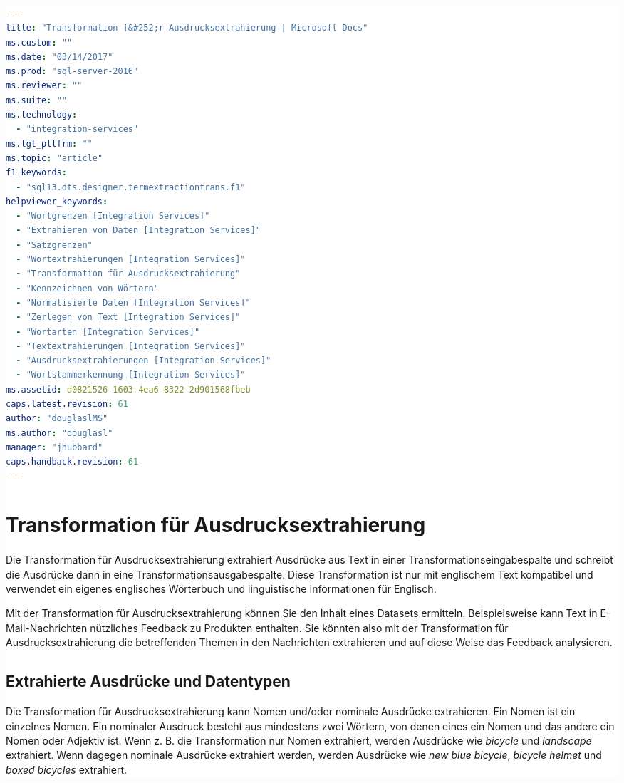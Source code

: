 ```yaml
---
title: "Transformation f&#252;r Ausdrucksextrahierung | Microsoft Docs"
ms.custom: ""
ms.date: "03/14/2017"
ms.prod: "sql-server-2016"
ms.reviewer: ""
ms.suite: ""
ms.technology: 
  - "integration-services"
ms.tgt_pltfrm: ""
ms.topic: "article"
f1_keywords: 
  - "sql13.dts.designer.termextractiontrans.f1"
helpviewer_keywords: 
  - "Wortgrenzen [Integration Services]"
  - "Extrahieren von Daten [Integration Services]"
  - "Satzgrenzen"
  - "Wortextrahierungen [Integration Services]"
  - "Transformation für Ausdrucksextrahierung"
  - "Kennzeichnen von Wörtern"
  - "Normalisierte Daten [Integration Services]"
  - "Zerlegen von Text [Integration Services]"
  - "Wortarten [Integration Services]"
  - "Textextrahierungen [Integration Services]"
  - "Ausdrucksextrahierungen [Integration Services]"
  - "Wortstammerkennung [Integration Services]"
ms.assetid: d0821526-1603-4ea6-8322-2d901568fbeb
caps.latest.revision: 61
author: "douglaslMS"
ms.author: "douglasl"
manager: "jhubbard"
caps.handback.revision: 61
---
```

# Transformation f&#252;r Ausdrucksextrahierung
  Die Transformation für Ausdrucksextrahierung extrahiert Ausdrücke aus Text in einer Transformationseingabespalte und schreibt die Ausdrücke dann in eine Transformationsausgabespalte. Diese Transformation ist nur mit englischem Text kompatibel und verwendet ein eigenes englisches Wörterbuch und linguistische Informationen für Englisch.  
  
 Mit der Transformation für Ausdrucksextrahierung können Sie den Inhalt eines Datasets ermitteln. Beispielsweise kann Text in E-Mail-Nachrichten nützliches Feedback zu Produkten enthalten. Sie könnten also mit der Transformation für Ausdrucksextrahierung die betreffenden Themen in den Nachrichten extrahieren und auf diese Weise das Feedback analysieren.  
  
## Extrahierte Ausdrücke und Datentypen  
 Die Transformation für Ausdrucksextrahierung kann Nomen und/oder nominale Ausdrücke extrahieren. Ein Nomen ist ein einzelnes Nomen. Ein nominaler Ausdruck besteht aus mindestens zwei Wörtern, von denen eines ein Nomen und das andere ein Nomen oder Adjektiv ist. Wenn z. B. die Transformation nur Nomen extrahiert, werden Ausdrücke wie *bicycle* und *landscape* extrahiert. Wenn dagegen nominale Ausdrücke extrahiert werden, werden Ausdrücke wie *new blue bicycle*, *bicycle helmet* und *boxed bicycles* extrahiert.  
  